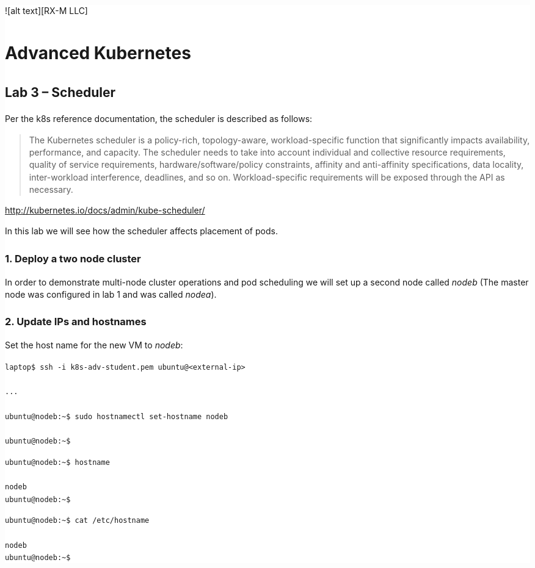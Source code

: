 ![alt text][RX-M LLC]


# Advanced Kubernetes


## Lab 3 – Scheduler

Per the k8s reference documentation, the scheduler is described as follows:

> The Kubernetes scheduler is a policy-rich, topology-aware, workload-specific function that significantly impacts
availability, performance, and capacity. The scheduler needs to take into account individual and collective resource
requirements, quality of service requirements, hardware/software/policy constraints, affinity and anti-affinity
specifications, data locality, inter-workload interference, deadlines, and so on. Workload-specific requirements will be
exposed through the API as necessary.

http://kubernetes.io/docs/admin/kube-scheduler/

In this lab we will see how the scheduler affects placement of pods.


### 1. Deploy a two node cluster

In order to demonstrate multi-node cluster operations and pod scheduling we will set up a second node called _nodeb_
(The master node was configured in lab 1 and was called _nodea_).


### 2. Update IPs and hostnames

Set the host name for the new VM to _nodeb_:

```
laptop$ ssh -i k8s-adv-student.pem ubuntu@<external-ip>

...

ubuntu@nodeb:~$ sudo hostnamectl set-hostname nodeb

ubuntu@nodeb:~$
```

```
ubuntu@nodeb:~$ hostname

nodeb
ubuntu@nodeb:~$
```

```
ubuntu@nodeb:~$ cat /etc/hostname

nodeb
ubuntu@nodeb:~$
```
